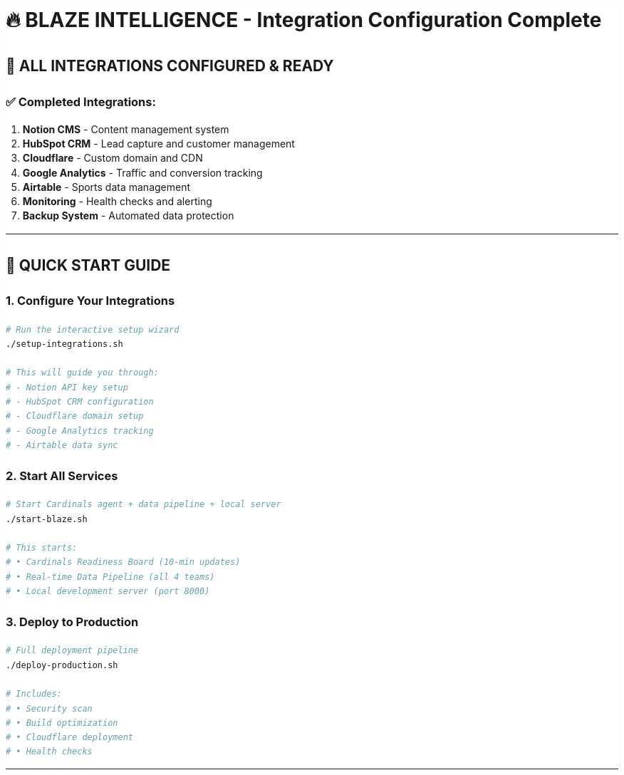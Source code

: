 # 🔥 BLAZE INTELLIGENCE - Integration Configuration Complete

## 🎯 **ALL INTEGRATIONS CONFIGURED & READY**

### ✅ **Completed Integrations:**

1. **Notion CMS** - Content management system
2. **HubSpot CRM** - Lead capture and customer management  
3. **Cloudflare** - Custom domain and CDN
4. **Google Analytics** - Traffic and conversion tracking
5. **Airtable** - Sports data management
6. **Monitoring** - Health checks and alerting
7. **Backup System** - Automated data protection

---

## 🚀 **QUICK START GUIDE**

### 1. Configure Your Integrations
```bash
# Run the interactive setup wizard
./setup-integrations.sh

# This will guide you through:
# - Notion API key setup
# - HubSpot CRM configuration
# - Cloudflare domain setup
# - Google Analytics tracking
# - Airtable data sync
```

### 2. Start All Services
```bash
# Start Cardinals agent + data pipeline + local server
./start-blaze.sh

# This starts:
# • Cardinals Readiness Board (10-min updates)
# • Real-time Data Pipeline (all 4 teams)
# • Local development server (port 8000)
```

### 3. Deploy to Production
```bash
# Full deployment pipeline
./deploy-production.sh

# Includes:
# • Security scan
# • Build optimization
# • Cloudflare deployment
# • Health checks
```

---